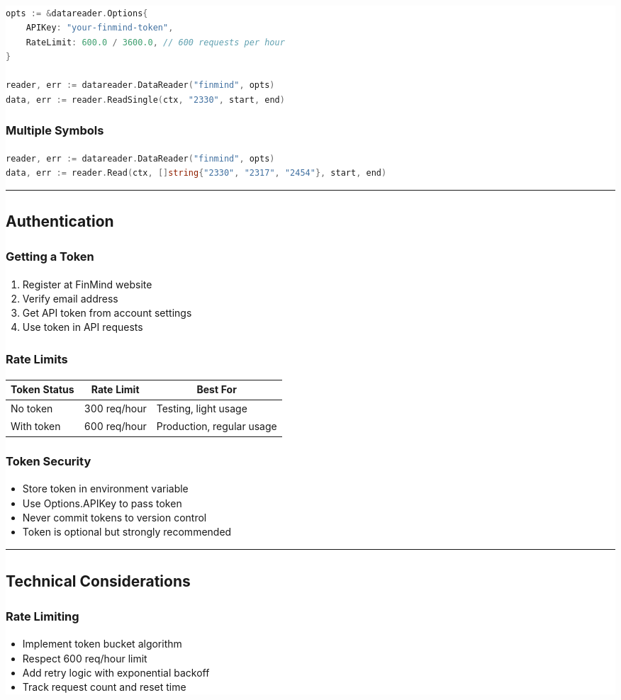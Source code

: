 ```go
opts := &datareader.Options{
    APIKey: "your-finmind-token",
    RateLimit: 600.0 / 3600.0, // 600 requests per hour
}

reader, err := datareader.DataReader("finmind", opts)
data, err := reader.ReadSingle(ctx, "2330", start, end)
```

### Multiple Symbols

```go
reader, err := datareader.DataReader("finmind", opts)
data, err := reader.Read(ctx, []string{"2330", "2317", "2454"}, start, end)
```

---

## Authentication

### Getting a Token

1. Register at FinMind website
2. Verify email address
3. Get API token from account settings
4. Use token in API requests

### Rate Limits

| Token Status | Rate Limit | Best For |
|--------------|------------|----------|
| No token | 300 req/hour | Testing, light usage |
| With token | 600 req/hour | Production, regular usage |

### Token Security

- Store token in environment variable
- Use Options.APIKey to pass token
- Never commit tokens to version control
- Token is optional but strongly recommended

---

## Technical Considerations

### Rate Limiting

- Implement token bucket algorithm
- Respect 600 req/hour limit
- Add retry logic with exponential backoff
- Track request count and reset time
